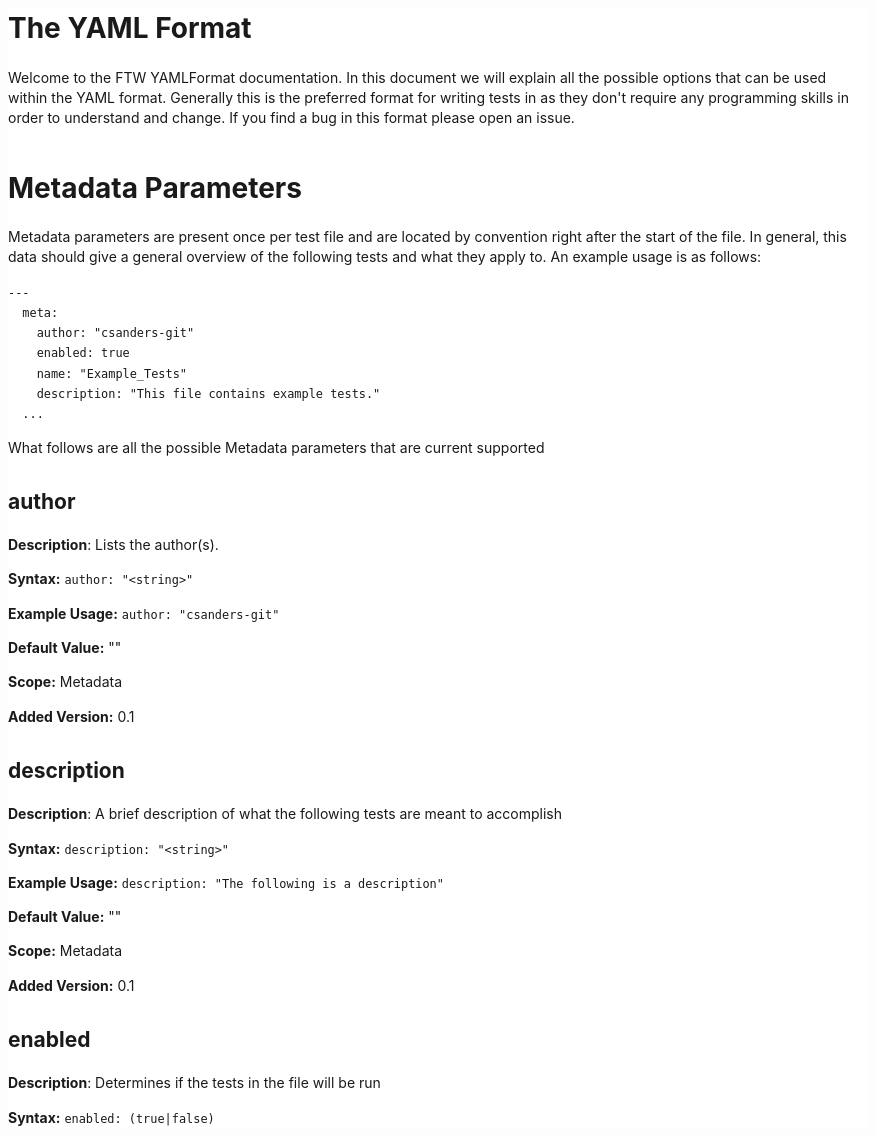 The YAML Format
===============

Welcome to the FTW YAMLFormat documentation. In this document we will explain all the possible options that can be used within the YAML format. Generally this is the preferred format for writing tests in as they don't require any programming skills in order to understand and change. If you find a bug in this format please open an issue.

Metadata Parameters
==================
Metadata parameters are present once per test file and are located by convention right after the start of the file. In general, this data should give a general overview of the following tests and what they apply to. An example usage is as follows:

```
---
  meta: 
    author: "csanders-git"
    enabled: true
    name: "Example_Tests"
    description: "This file contains example tests."
  ...
```  
What follows are all the possible Metadata parameters that are current supported

author
------
**Description**: Lists the author(s).

**Syntax:** ```author: "<string>"```

**Example Usage:** ```author: "csanders-git"```

**Default Value:** ""

**Scope:** Metadata

**Added Version:** 0.1

description
-----------
**Description**: A brief description of what the following tests are meant to accomplish

**Syntax:** ```description: "<string>"```

**Example Usage:** ```description: "The following is a description"```

**Default Value:** ""

**Scope:** Metadata

**Added Version:** 0.1

enabled
-------
**Description**: Determines if the tests in the file will be run 

**Syntax:** ```enabled: (true|false)```
